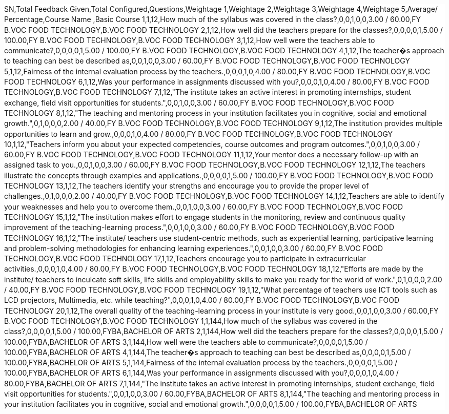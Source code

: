 SN,Total Feedback Given,Total Configured,Questions,Weightage 1,Weightage 2,Weightage 3,Weightage 4,Weightage 5,Average/ Percentage,Course Name ,Basic Course
1,1,12,How much of the syllabus was covered in the class?,0,0,1,0,0,3.00 / 60.00,FY B.VOC FOOD TECHNOLOGY,B.VOC FOOD TECHNOLOGY
2,1,12,How well did the teachers prepare for the classes?,0,0,0,0,1,5.00 / 100.00,FY B.VOC FOOD TECHNOLOGY,B.VOC FOOD TECHNOLOGY
3,1,12,How well were the teachers able to communicate?,0,0,0,0,1,5.00 / 100.00,FY B.VOC FOOD TECHNOLOGY,B.VOC FOOD TECHNOLOGY
4,1,12,The teacher�s approach to teaching can best be described as,0,0,1,0,0,3.00 / 60.00,FY B.VOC FOOD TECHNOLOGY,B.VOC FOOD TECHNOLOGY
5,1,12,Fairness of the internal evaluation process by the teachers.,0,0,0,1,0,4.00 / 80.00,FY B.VOC FOOD TECHNOLOGY,B.VOC FOOD TECHNOLOGY
6,1,12,Was your performance in assignments discussed with you?,0,0,0,1,0,4.00 / 80.00,FY B.VOC FOOD TECHNOLOGY,B.VOC FOOD TECHNOLOGY
7,1,12,"The institute takes an active interest in promoting internships, student exchange, field visit opportunities for students.",0,0,1,0,0,3.00 / 60.00,FY B.VOC FOOD TECHNOLOGY,B.VOC FOOD TECHNOLOGY
8,1,12,"The teaching and mentoring process in your institution facilitates you in cognitive, social and
emotional growth.",0,1,0,0,0,2.00 / 40.00,FY B.VOC FOOD TECHNOLOGY,B.VOC FOOD TECHNOLOGY
9,1,12,The institution provides multiple opportunities to learn and grow.,0,0,0,1,0,4.00 / 80.00,FY B.VOC FOOD TECHNOLOGY,B.VOC FOOD TECHNOLOGY
10,1,12,"Teachers inform you about your expected competencies, course outcomes and program
outcomes.",0,0,1,0,0,3.00 / 60.00,FY B.VOC FOOD TECHNOLOGY,B.VOC FOOD TECHNOLOGY
11,1,12,Your mentor does a necessary follow-up with an assigned task to you.,0,0,1,0,0,3.00 / 60.00,FY B.VOC FOOD TECHNOLOGY,B.VOC FOOD TECHNOLOGY
12,1,12,The teachers illustrate the concepts through examples and applications.,0,0,0,0,1,5.00 / 100.00,FY B.VOC FOOD TECHNOLOGY,B.VOC FOOD TECHNOLOGY
13,1,12,The teachers identify your strengths and encourage you to provide the proper level of challenges.,0,1,0,0,0,2.00 / 40.00,FY B.VOC FOOD TECHNOLOGY,B.VOC FOOD TECHNOLOGY
14,1,12,Teachers are able to identify your weaknesses and help you to overcome them.,0,0,1,0,0,3.00 / 60.00,FY B.VOC FOOD TECHNOLOGY,B.VOC FOOD TECHNOLOGY
15,1,12,"The institution makes effort to engage students in the monitoring, review and continuous quality improvement of the teaching-learning process.",0,0,1,0,0,3.00 / 60.00,FY B.VOC FOOD TECHNOLOGY,B.VOC FOOD TECHNOLOGY
16,1,12,"The institute/ teachers use student-centric methods, such as experiential learning, participative learning and problem-solving methodologies for enhancing learning experiences.",0,0,1,0,0,3.00 / 60.00,FY B.VOC FOOD TECHNOLOGY,B.VOC FOOD TECHNOLOGY
17,1,12,Teachers encourage you to participate in extracurricular activities.,0,0,0,1,0,4.00 / 80.00,FY B.VOC FOOD TECHNOLOGY,B.VOC FOOD TECHNOLOGY
18,1,12,"Efforts are made by the institute/ teachers to inculcate soft skills, life skills and employability skills to make you ready for the world of work.",0,1,0,0,0,2.00 / 40.00,FY B.VOC FOOD TECHNOLOGY,B.VOC FOOD TECHNOLOGY
19,1,12,"What percentage of teachers use ICT tools such as LCD projectors, Multimedia, etc. while teaching?",0,0,0,1,0,4.00 / 80.00,FY B.VOC FOOD TECHNOLOGY,B.VOC FOOD TECHNOLOGY
20,1,12,The overall quality of the teaching-learning process in your institute is very good.,0,0,1,0,0,3.00 / 60.00,FY B.VOC FOOD TECHNOLOGY,B.VOC FOOD TECHNOLOGY
1,1,144,How much of the syllabus was covered in the class?,0,0,0,0,1,5.00 / 100.00,FYBA,BACHELOR OF ARTS
2,1,144,How well did the teachers prepare for the classes?,0,0,0,0,1,5.00 / 100.00,FYBA,BACHELOR OF ARTS
3,1,144,How well were the teachers able to communicate?,0,0,0,0,1,5.00 / 100.00,FYBA,BACHELOR OF ARTS
4,1,144,The teacher�s approach to teaching can best be described as,0,0,0,0,1,5.00 / 100.00,FYBA,BACHELOR OF ARTS
5,1,144,Fairness of the internal evaluation process by the teachers.,0,0,0,0,1,5.00 / 100.00,FYBA,BACHELOR OF ARTS
6,1,144,Was your performance in assignments discussed with you?,0,0,0,1,0,4.00 / 80.00,FYBA,BACHELOR OF ARTS
7,1,144,"The institute takes an active interest in promoting internships, student exchange, field visit opportunities for students.",0,0,1,0,0,3.00 / 60.00,FYBA,BACHELOR OF ARTS
8,1,144,"The teaching and mentoring process in your institution facilitates you in cognitive, social and
emotional growth.",0,0,0,0,1,5.00 / 100.00,FYBA,BACHELOR OF ARTS